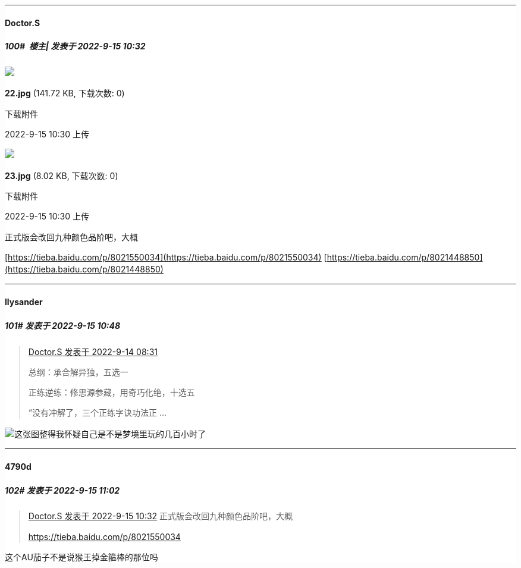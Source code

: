 

*****

####  Doctor.S  
##### 100#         楼主| 发表于 2022-9-15 10:32

<img src="https://img.saraba1st.com/forum/202209/15/103035inod1ds4bnsvd6no.jpg" referrerpolicy="no-referrer">

<strong>22.jpg</strong> (141.72 KB, 下载次数: 0)

下载附件

2022-9-15 10:30 上传

<img src="https://img.saraba1st.com/forum/202209/15/103041b87nbb9xxfcfzncx.jpg" referrerpolicy="no-referrer">

<strong>23.jpg</strong> (8.02 KB, 下载次数: 0)

下载附件

2022-9-15 10:30 上传

正式版会改回九种颜色品阶吧，大概

[https://tieba.baidu.com/p/8021550034](https://tieba.baidu.com/p/8021550034)
[https://tieba.baidu.com/p/8021448850](https://tieba.baidu.com/p/8021448850)



*****

####  llysander  
##### 101#       发表于 2022-9-15 10:48

<blockquote><a href="httphttps://bbs.saraba1st.com/2b/forum.php?mod=redirect&amp;goto=findpost&amp;pid=57476546&amp;ptid=2092193" target="_blank">Doctor.S 发表于 2022-9-14 08:31</a>

总纲：承合解异独，五选一

正练逆练：修思源参藏，用奇巧化绝，十选五

“没有冲解了，三个正练字诀功法正 ...</blockquote>
<img src="https://static.saraba1st.com/image/smiley/face2017/001.png" referrerpolicy="no-referrer">这张图整得我怀疑自己是不是梦境里玩的几百小时了



*****

####  4790d  
##### 102#       发表于 2022-9-15 11:02

<blockquote><a href="httphttps://bbs.saraba1st.com/2b/forum.php?mod=redirect&amp;goto=findpost&amp;pid=57493242&amp;ptid=2092193" target="_blank">Doctor.S 发表于 2022-9-15 10:32</a>
正式版会改回九种颜色品阶吧，大概

https://tieba.baidu.com/p/8021550034</blockquote>
这个AU茄子不是说猴王掉金箍棒的那位吗
